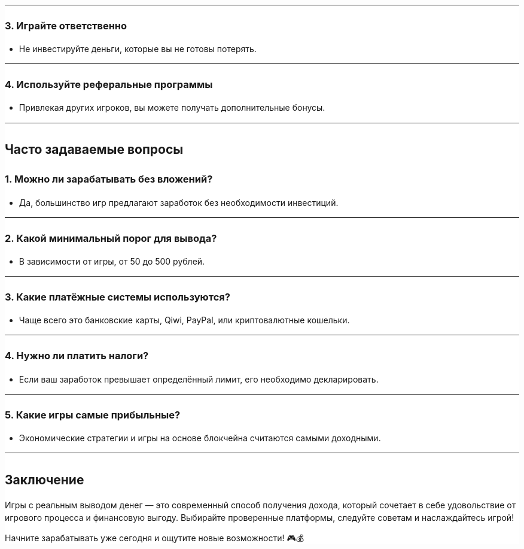 ***

### 3. **Играйте ответственно**

* Не инвестируйте деньги, которые вы не готовы потерять.

***

### 4. **Используйте реферальные программы**

* Привлекая других игроков, вы можете получать дополнительные бонусы.

***

## Часто задаваемые вопросы

### 1. **Можно ли зарабатывать без вложений?**

* Да, большинство игр предлагают заработок без необходимости инвестиций.

***

### 2. **Какой минимальный порог для вывода?**

* В зависимости от игры, от 50 до 500 рублей.

***

### 3. **Какие платёжные системы используются?**

* Чаще всего это банковские карты, Qiwi, PayPal, или криптовалютные кошельки.

***

### 4. **Нужно ли платить налоги?**

* Если ваш заработок превышает определённый лимит, его необходимо декларировать.

***

### 5. **Какие игры самые прибыльные?**

* Экономические стратегии и игры на основе блокчейна считаются самыми доходными.

***

## Заключение

Игры с реальным выводом денег — это современный способ получения дохода, который сочетает в себе удовольствие от игрового процесса и финансовую выгоду. Выбирайте проверенные платформы, следуйте советам и наслаждайтесь игрой!

Начните зарабатывать уже сегодня и ощутите новые возможности! 🎮💰
